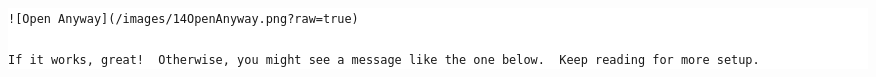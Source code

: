     ![Open Anyway](/images/14OpenAnyway.png?raw=true)
        
    If it works, great!  Otherwise, you might see a message like the one below.  Keep reading for more setup.
